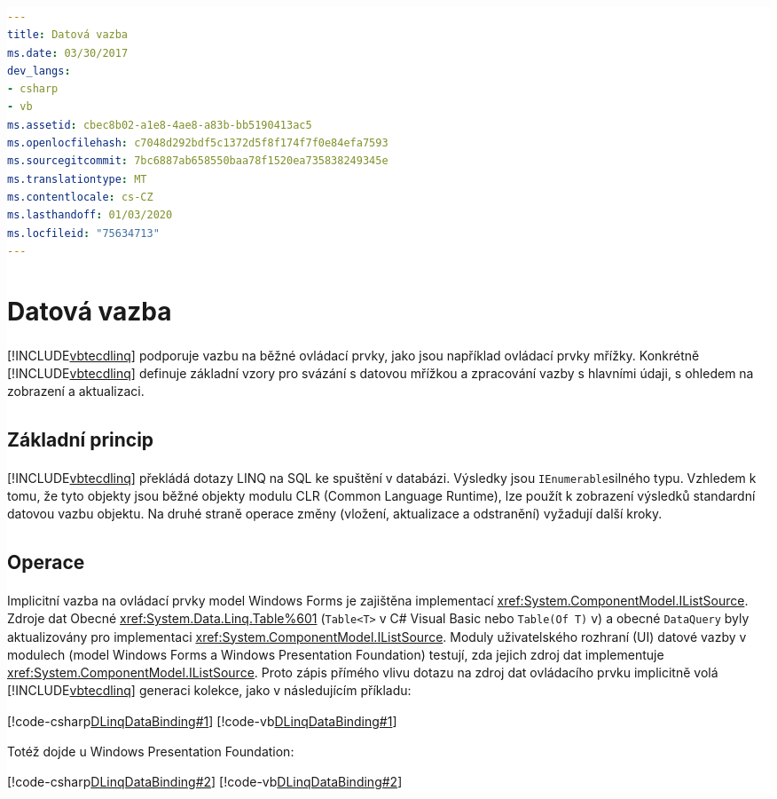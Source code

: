 ```yaml
---
title: Datová vazba
ms.date: 03/30/2017
dev_langs:
- csharp
- vb
ms.assetid: cbec8b02-a1e8-4ae8-a83b-bb5190413ac5
ms.openlocfilehash: c7048d292bdf5c1372d5f8f174f7f0e84efa7593
ms.sourcegitcommit: 7bc6887ab658550baa78f1520ea735838249345e
ms.translationtype: MT
ms.contentlocale: cs-CZ
ms.lasthandoff: 01/03/2020
ms.locfileid: "75634713"
---
```

# <a name="data-binding"></a>Datová vazba

[!INCLUDE[vbtecdlinq](../../../../../../includes/vbtecdlinq-md.md)] podporuje vazbu na běžné ovládací prvky, jako jsou například ovládací prvky mřížky. Konkrétně [!INCLUDE[vbtecdlinq](../../../../../../includes/vbtecdlinq-md.md)] definuje základní vzory pro svázání s datovou mřížkou a zpracování vazby s hlavními údaji, s ohledem na zobrazení a aktualizaci.

## <a name="underlying-principle"></a>Základní princip

[!INCLUDE[vbtecdlinq](../../../../../../includes/vbtecdlinq-md.md)] překládá dotazy LINQ na SQL ke spuštění v databázi. Výsledky jsou `IEnumerable`silného typu. Vzhledem k tomu, že tyto objekty jsou běžné objekty modulu CLR (Common Language Runtime), lze použít k zobrazení výsledků standardní datovou vazbu objektu. Na druhé straně operace změny (vložení, aktualizace a odstranění) vyžadují další kroky.

## <a name="operation"></a>Operace

Implicitní vazba na ovládací prvky model Windows Forms je zajištěna implementací <xref:System.ComponentModel.IListSource>. Zdroje dat Obecné <xref:System.Data.Linq.Table%601> (`Table<T>` v C# Visual Basic nebo `Table(Of T)` v) a obecné `DataQuery` byly aktualizovány pro implementaci <xref:System.ComponentModel.IListSource>. Moduly uživatelského rozhraní (UI) datové vazby v modulech (model Windows Forms a Windows Presentation Foundation) testují, zda jejich zdroj dat implementuje <xref:System.ComponentModel.IListSource>. Proto zápis přímého vlivu dotazu na zdroj dat ovládacího prvku implicitně volá [!INCLUDE[vbtecdlinq](../../../../../../includes/vbtecdlinq-md.md)] generaci kolekce, jako v následujícím příkladu:

[!code-csharp[DLinqDataBinding#1](../../../../../../samples/snippets/csharp/VS_Snippets_Data/DLinqDataBinding/cs/Program.cs#1)]
[!code-vb[DLinqDataBinding#1](../../../../../../samples/snippets/visualbasic/VS_Snippets_Data/DLinqDataBinding/vb/Module1.vb#1)]

Totéž dojde u Windows Presentation Foundation:

[!code-csharp[DLinqDataBinding#2](../../../../../../samples/snippets/csharp/VS_Snippets_Data/DLinqDataBinding/cs/Program.cs#2)]
[!code-vb[DLinqDataBinding#2](../../../../../../samples/snippets/visualbasic/VS_Snippets_Data/DLinqDataBinding/vb/Module1.vb#2)]
